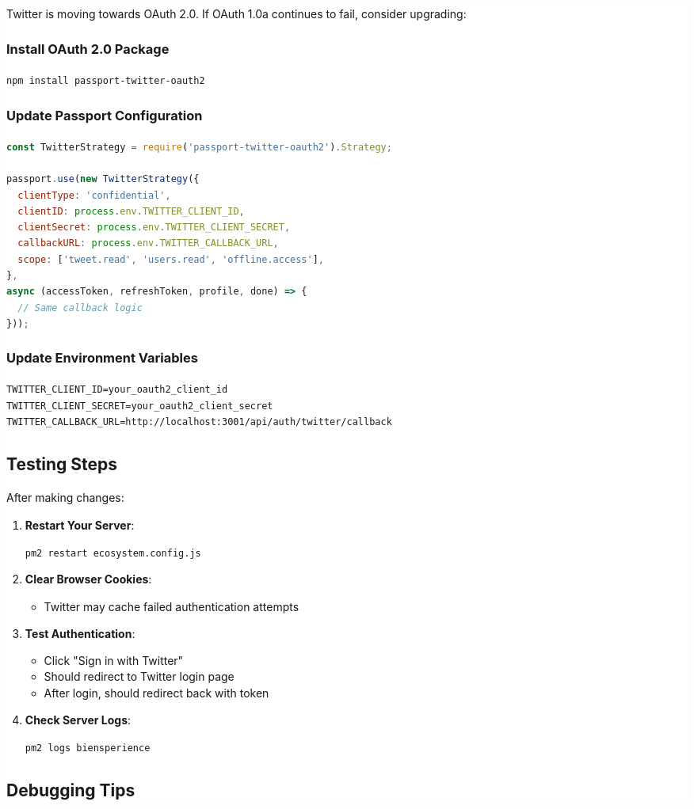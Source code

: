 Twitter is moving towards OAuth 2.0. If OAuth 1.0a continues to fail, consider upgrading:

### Install OAuth 2.0 Package
```bash
npm install passport-twitter-oauth2
```

### Update Passport Configuration
```javascript
const TwitterStrategy = require('passport-twitter-oauth2').Strategy;

passport.use(new TwitterStrategy({
  clientType: 'confidential',
  clientID: process.env.TWITTER_CLIENT_ID,
  clientSecret: process.env.TWITTER_CLIENT_SECRET,
  callbackURL: process.env.TWITTER_CALLBACK_URL,
  scope: ['tweet.read', 'users.read', 'offline.access'],
},
async (accessToken, refreshToken, profile, done) => {
  // Same callback logic
}));
```

### Update Environment Variables
```properties
TWITTER_CLIENT_ID=your_oauth2_client_id
TWITTER_CLIENT_SECRET=your_oauth2_client_secret
TWITTER_CALLBACK_URL=http://localhost:3001/api/auth/twitter/callback
```

## Testing Steps

After making changes:

1. **Restart Your Server**:
   ```bash
   pm2 restart ecosystem.config.js
   ```

2. **Clear Browser Cookies**:
   - Twitter may cache failed authentication attempts

3. **Test Authentication**:
   - Click "Sign in with Twitter"
   - Should redirect to Twitter login page
   - After login, should redirect back with token

4. **Check Server Logs**:
   ```bash
   pm2 logs biensperience
   ```

## Debugging Tips
